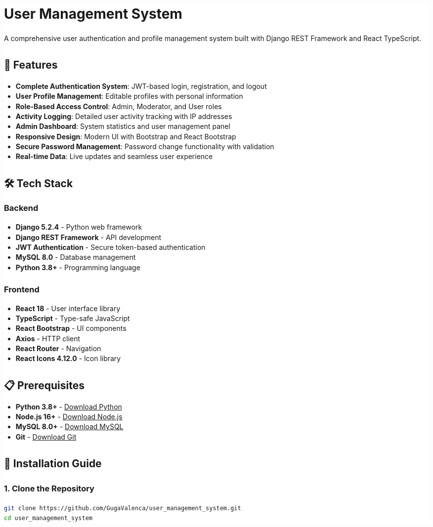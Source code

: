 # User Management System

A comprehensive user authentication and profile management system built with Django REST Framework and React TypeScript.

## 🚀 Features

- **Complete Authentication System**: JWT-based login, registration, and logout
- **User Profile Management**: Editable profiles with personal information
- **Role-Based Access Control**: Admin, Moderator, and User roles
- **Activity Logging**: Detailed user activity tracking with IP addresses
- **Admin Dashboard**: System statistics and user management panel
- **Responsive Design**: Modern UI with Bootstrap and React Bootstrap
- **Secure Password Management**: Password change functionality with validation
- **Real-time Data**: Live updates and seamless user experience

## 🛠️ Tech Stack

### Backend

- **Django 5.2.4** - Python web framework
- **Django REST Framework** - API development
- **JWT Authentication** - Secure token-based authentication
- **MySQL 8.0** - Database management
- **Python 3.8+** - Programming language

### Frontend

- **React 18** - User interface library
- **TypeScript** - Type-safe JavaScript
- **React Bootstrap** - UI components
- **Axios** - HTTP client
- **React Router** - Navigation
- **React Icons 4.12.0** - Icon library

## 📋 Prerequisites

- **Python 3.8+** - [Download Python](https://www.python.org/downloads/)
- **Node.js 16+** - [Download Node.js](https://nodejs.org/)
- **MySQL 8.0+** - [Download MySQL](https://dev.mysql.com/downloads/)
- **Git** - [Download Git](https://git-scm.com/)

## 🔧 Installation Guide

### 1. Clone the Repository

```bash
git clone https://github.com/GugaValenca/user_management_system.git
cd user_management_system
```
